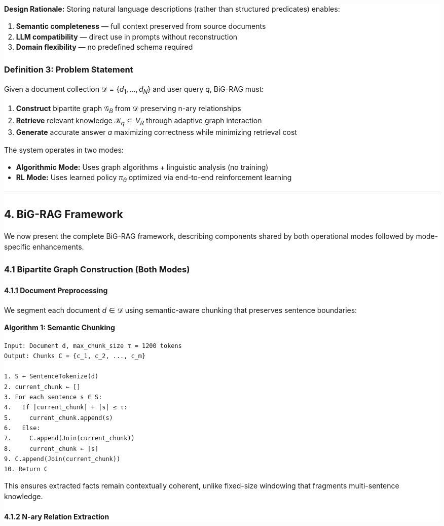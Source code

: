 **Design Rationale:** Storing natural language descriptions (rather than structured predicates) enables:
1. **Semantic completeness** — full context preserved from source documents
2. **LLM compatibility** — direct use in prompts without reconstruction
3. **Domain flexibility** — no predefined schema required

### Definition 3: Problem Statement

Given a document collection $\mathcal{D} = \{d_1, \ldots, d_N\}$ and user query $q$, BiG-RAG must:

1. **Construct** bipartite graph $\mathcal{G}_B$ from $\mathcal{D}$ preserving n-ary relationships
2. **Retrieve** relevant knowledge $\mathcal{K}_q \subseteq V_R$ through adaptive graph interaction
3. **Generate** accurate answer $a$ maximizing correctness while minimizing retrieval cost

The system operates in two modes:
- **Algorithmic Mode:** Uses graph algorithms + linguistic analysis (no training)
- **RL Mode:** Uses learned policy $\pi_\theta$ optimized via end-to-end reinforcement learning

---

## 4. BiG-RAG Framework

We now present the complete BiG-RAG framework, describing components shared by both operational modes followed by mode-specific enhancements.

### 4.1 Bipartite Graph Construction (Both Modes)

#### 4.1.1 Document Preprocessing

We segment each document $d \in \mathcal{D}$ using semantic-aware chunking that preserves sentence boundaries:

**Algorithm 1: Semantic Chunking**
```
Input: Document d, max_chunk_size τ = 1200 tokens
Output: Chunks C = {c_1, c_2, ..., c_m}

1. S ← SentenceTokenize(d)
2. current_chunk ← []
3. For each sentence s ∈ S:
4.   If |current_chunk| + |s| ≤ τ:
5.     current_chunk.append(s)
6.   Else:
7.     C.append(Join(current_chunk))
8.     current_chunk ← [s]
9. C.append(Join(current_chunk))
10. Return C
```

This ensures extracted facts remain contextually coherent, unlike fixed-size windowing that fragments multi-sentence knowledge.

#### 4.1.2 N-ary Relation Extraction
